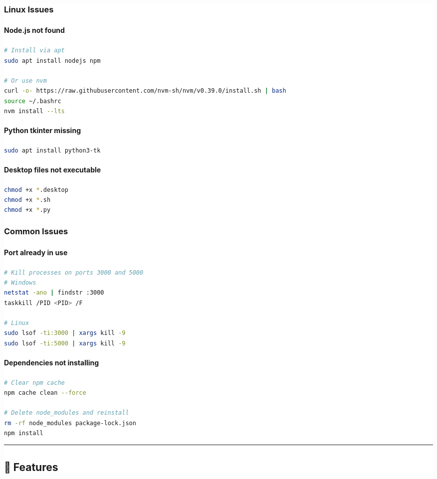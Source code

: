 ### Linux Issues

#### Node.js not found
```bash
# Install via apt
sudo apt install nodejs npm

# Or use nvm
curl -o- https://raw.githubusercontent.com/nvm-sh/nvm/v0.39.0/install.sh | bash
source ~/.bashrc
nvm install --lts
```

#### Python tkinter missing
```bash
sudo apt install python3-tk
```

#### Desktop files not executable
```bash
chmod +x *.desktop
chmod +x *.sh
chmod +x *.py
```

### Common Issues

#### Port already in use
```bash
# Kill processes on ports 3000 and 5000
# Windows
netstat -ano | findstr :3000
taskkill /PID <PID> /F

# Linux
sudo lsof -ti:3000 | xargs kill -9
sudo lsof -ti:5000 | xargs kill -9
```

#### Dependencies not installing
```bash
# Clear npm cache
npm cache clean --force

# Delete node_modules and reinstall
rm -rf node_modules package-lock.json
npm install
```

---

## 🌟 Features
